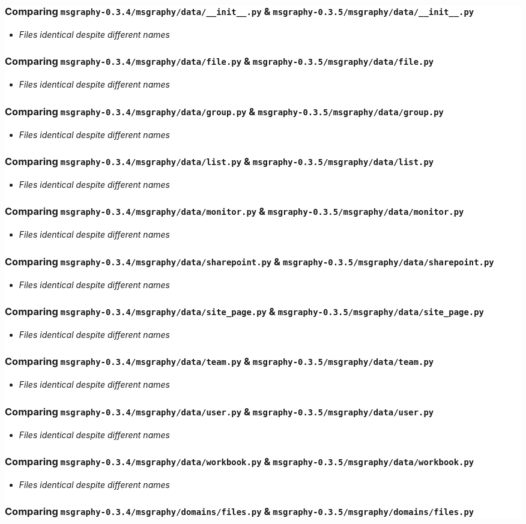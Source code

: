 ### Comparing `msgraphy-0.3.4/msgraphy/data/__init__.py` & `msgraphy-0.3.5/msgraphy/data/__init__.py`

 * *Files identical despite different names*

### Comparing `msgraphy-0.3.4/msgraphy/data/file.py` & `msgraphy-0.3.5/msgraphy/data/file.py`

 * *Files identical despite different names*

### Comparing `msgraphy-0.3.4/msgraphy/data/group.py` & `msgraphy-0.3.5/msgraphy/data/group.py`

 * *Files identical despite different names*

### Comparing `msgraphy-0.3.4/msgraphy/data/list.py` & `msgraphy-0.3.5/msgraphy/data/list.py`

 * *Files identical despite different names*

### Comparing `msgraphy-0.3.4/msgraphy/data/monitor.py` & `msgraphy-0.3.5/msgraphy/data/monitor.py`

 * *Files identical despite different names*

### Comparing `msgraphy-0.3.4/msgraphy/data/sharepoint.py` & `msgraphy-0.3.5/msgraphy/data/sharepoint.py`

 * *Files identical despite different names*

### Comparing `msgraphy-0.3.4/msgraphy/data/site_page.py` & `msgraphy-0.3.5/msgraphy/data/site_page.py`

 * *Files identical despite different names*

### Comparing `msgraphy-0.3.4/msgraphy/data/team.py` & `msgraphy-0.3.5/msgraphy/data/team.py`

 * *Files identical despite different names*

### Comparing `msgraphy-0.3.4/msgraphy/data/user.py` & `msgraphy-0.3.5/msgraphy/data/user.py`

 * *Files identical despite different names*

### Comparing `msgraphy-0.3.4/msgraphy/data/workbook.py` & `msgraphy-0.3.5/msgraphy/data/workbook.py`

 * *Files identical despite different names*

### Comparing `msgraphy-0.3.4/msgraphy/domains/files.py` & `msgraphy-0.3.5/msgraphy/domains/files.py`
